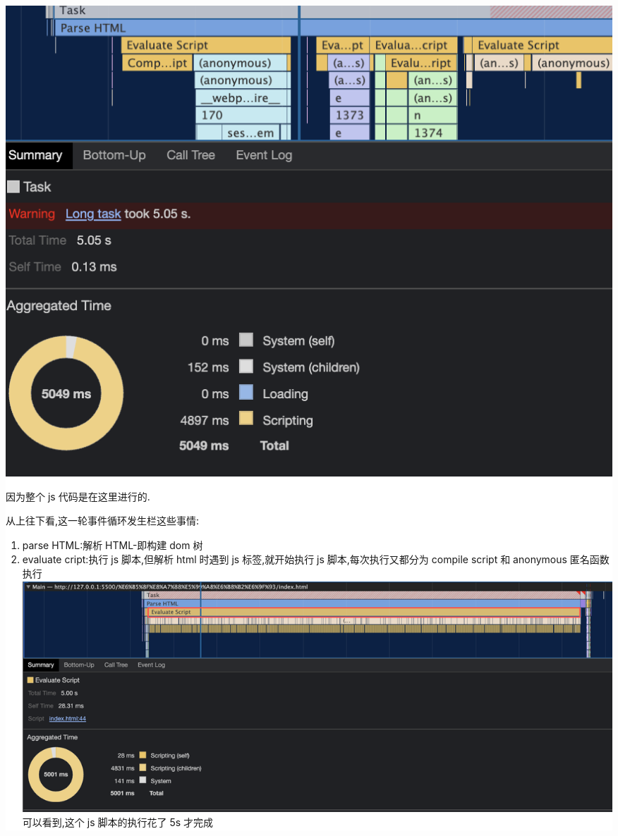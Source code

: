 ![](res/2021-03-25-20-55-19.png)

因为整个 js 代码是在这里进行的.

从上往下看,这一轮事件循环发生栏这些事情:

1. parse HTML:解析 HTML-即构建 dom 树
2. evaluate cript:执行 js 脚本,但解析 html 时遇到 js 标签,就开始执行 js 脚本,每次执行又都分为 compile script 和 anonymous 匿名函数执行
   ![](res/2021-03-25-21-02-51.png)
   可以看到,这个 js 脚本的执行花了 5s 才完成
